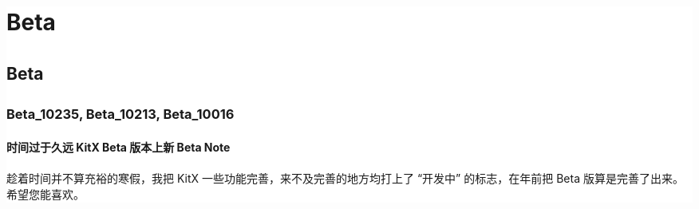 # Beta

## Beta

### Beta_10235, Beta_10213, Beta_10016

#### 时间过于久远 KitX Beta 版本上新 Beta Note

趁着时间并不算充裕的寒假，我把 KitX 一些功能完善，来不及完善的地方均打上了 “开发中” 的标志，在年前把 Beta 版算是完善了出来。
希望您能喜欢。
